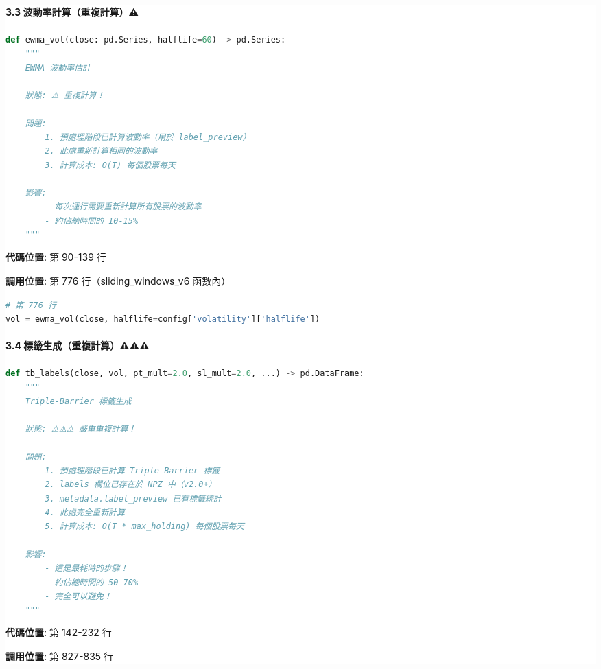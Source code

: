 #### 3.3 波動率計算（重複計算）⚠️

```python
def ewma_vol(close: pd.Series, halflife=60) -> pd.Series:
    """
    EWMA 波動率估計

    狀態: ⚠️ 重複計算！

    問題:
        1. 預處理階段已計算波動率（用於 label_preview）
        2. 此處重新計算相同的波動率
        3. 計算成本: O(T) 每個股票每天

    影響:
        - 每次運行需要重新計算所有股票的波動率
        - 約佔總時間的 10-15%
    """
```

**代碼位置**: 第 90-139 行

**調用位置**: 第 776 行（sliding_windows_v6 函數內）

```python
# 第 776 行
vol = ewma_vol(close, halflife=config['volatility']['halflife'])
```

#### 3.4 標籤生成（重複計算）⚠️⚠️⚠️

```python
def tb_labels(close, vol, pt_mult=2.0, sl_mult=2.0, ...) -> pd.DataFrame:
    """
    Triple-Barrier 標籤生成

    狀態: ⚠️⚠️⚠️ 嚴重重複計算！

    問題:
        1. 預處理階段已計算 Triple-Barrier 標籤
        2. labels 欄位已存在於 NPZ 中（v2.0+）
        3. metadata.label_preview 已有標籤統計
        4. 此處完全重新計算
        5. 計算成本: O(T * max_holding) 每個股票每天

    影響:
        - 這是最耗時的步驟！
        - 約佔總時間的 50-70%
        - 完全可以避免！
    """
```

**代碼位置**: 第 142-232 行

**調用位置**: 第 827-835 行

